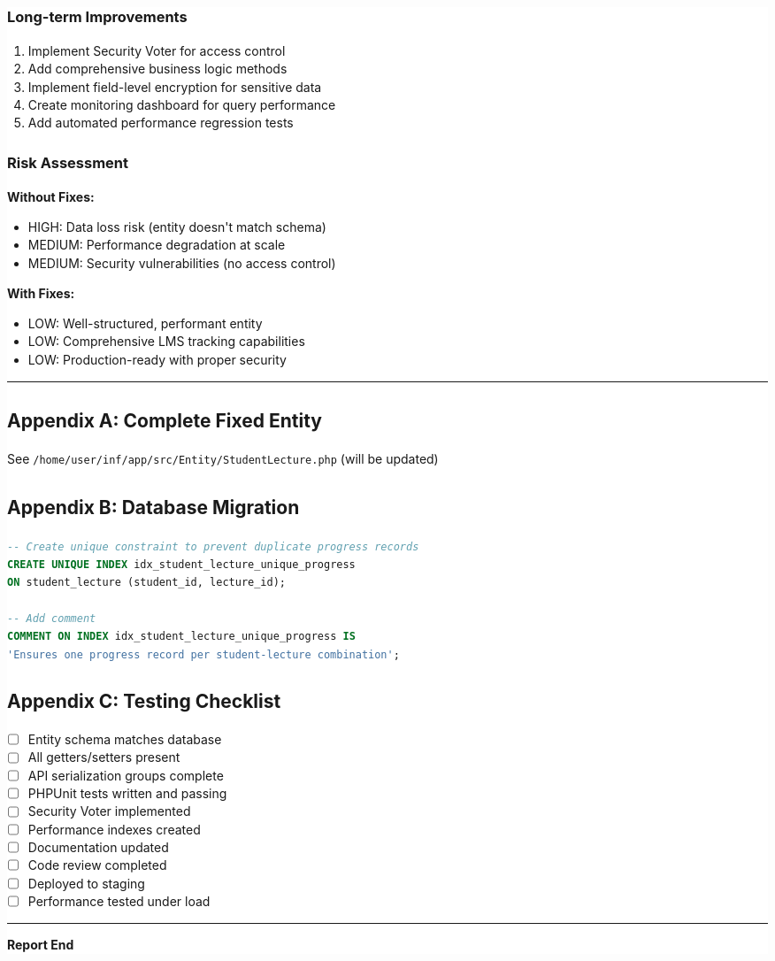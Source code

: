 ### Long-term Improvements

1. Implement Security Voter for access control
2. Add comprehensive business logic methods
3. Implement field-level encryption for sensitive data
4. Create monitoring dashboard for query performance
5. Add automated performance regression tests

### Risk Assessment

**Without Fixes:**
- HIGH: Data loss risk (entity doesn't match schema)
- MEDIUM: Performance degradation at scale
- MEDIUM: Security vulnerabilities (no access control)

**With Fixes:**
- LOW: Well-structured, performant entity
- LOW: Comprehensive LMS tracking capabilities
- LOW: Production-ready with proper security

---

## Appendix A: Complete Fixed Entity

See `/home/user/inf/app/src/Entity/StudentLecture.php` (will be updated)

## Appendix B: Database Migration

```sql
-- Create unique constraint to prevent duplicate progress records
CREATE UNIQUE INDEX idx_student_lecture_unique_progress
ON student_lecture (student_id, lecture_id);

-- Add comment
COMMENT ON INDEX idx_student_lecture_unique_progress IS
'Ensures one progress record per student-lecture combination';
```

## Appendix C: Testing Checklist

- [ ] Entity schema matches database
- [ ] All getters/setters present
- [ ] API serialization groups complete
- [ ] PHPUnit tests written and passing
- [ ] Security Voter implemented
- [ ] Performance indexes created
- [ ] Documentation updated
- [ ] Code review completed
- [ ] Deployed to staging
- [ ] Performance tested under load

---

**Report End**

